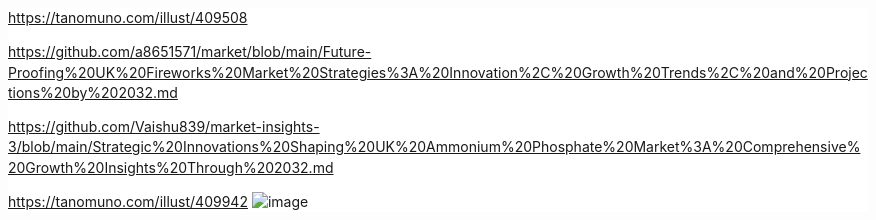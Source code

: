 <a href=https://tanomuno.com/illust/409508>https://tanomuno.com/illust/409508</a>

<a href=https://github.com/a8651571/market/blob/main/Future-Proofing%20UK%20Fireworks%20Market%20Strategies%3A%20Innovation%2C%20Growth%20Trends%2C%20and%20Projections%20by%202032.md>https://github.com/a8651571/market/blob/main/Future-Proofing%20UK%20Fireworks%20Market%20Strategies%3A%20Innovation%2C%20Growth%20Trends%2C%20and%20Projections%20by%202032.md</a>

<a href=https://github.com/Vaishu839/market-insights-3/blob/main/Strategic%20Innovations%20Shaping%20UK%20Ammonium%20Phosphate%20Market%3A%20Comprehensive%20Growth%20Insights%20Through%202032.md>https://github.com/Vaishu839/market-insights-3/blob/main/Strategic%20Innovations%20Shaping%20UK%20Ammonium%20Phosphate%20Market%3A%20Comprehensive%20Growth%20Insights%20Through%202032.md</a>

<a href=https://tanomuno.com/illust/409942>https://tanomuno.com/illust/409942</a>
![image](https://github.com/user-attachments/assets/8c09dee5-807e-4212-aba3-f1c220ef8ec9)
